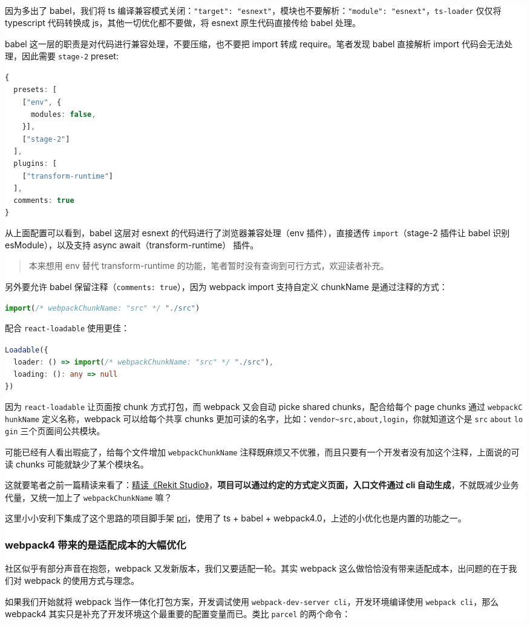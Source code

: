 因为多出了 babel，我们将 ts 编译兼容模式关闭：`"target": "esnext"`，模块也不要解析：`"module": "esnext"`，`ts-loader` 仅仅将 typescript 代码转换成 js，其他一切优化都不要做，将 esnext 原生代码直接传给 babel 处理。

babel 这一层的职责是对代码进行兼容处理，不要压缩，也不要把 import 转成 require。笔者发现 babel 直接解析 import 代码会无法处理，因此需要 `stage-2` preset:

```typescript
{
  presets: [
    ["env", {
      modules: false,
    }],
    ["stage-2"]
  ],
  plugins: [
    ["transform-runtime"]
  ],
  comments: true
}
```

从上面配置可以看到，babel 这层对 esnext 的代码进行了浏览器兼容处理（env 插件），直接透传 `import`（stage-2 插件让 babel 识别 esModule），以及支持 async await（transform-runtime） 插件。

> 本来想用 env 替代 transform-runtime 的功能，笔者暂时没有查询到可行方式，欢迎读者补充。

另外要允许 babel 保留注释（`comments: true`），因为 webpack import 支持自定义 chunkName 是通过注释的方式：

```typescript
import(/* webpackChunkName: "src" */ "./src")
```

配合 `react-loadable` 使用更佳：

```typescript
Loadable({
  loader: () => import(/* webpackChunkName: "src" */ "./src"),
  loading: (): any => null
})
```

因为 `react-loadable` 让页面按 chunk 方式打包，而 webpack 又会自动 picke shared chunks，配合给每个 page chunks 通过 `webpackChunkName` 定义名称，webpack 可以给每个共享 chunks 更加可读的名字，比如：`vendor~src,about,login`，你就知道这个是 `src` `about` `login` 三个页面间公共模块。

可能已经有人看出瑕疵了，给每个文件增加 `webpackChunkName` 注释既麻烦又不优雅，而且只要有一个开发者没有加这个注释，上面说的可读 chunks 可能就缺少了某个模块名。

这就要笔者之前一篇精读来看了：[精读《Rekit Studio》](https://zhuanlan.zhihu.com/p/33853805)，**项目可以通过约定的方式定义页面，入口文件通过 cli 自动生成**，不就既减少业务代量，又统一加上了 `webpackChunkName` 嘛？

这里小小安利下集成了这个思路的项目脚手架 [pri](https://github.com/ascoders/pri)，使用了 ts + babel + webpack4.0，上述的小优化也是内置的功能之一。

### webpack4 带来的是适配成本的大幅优化

社区似乎有部分声音在抱怨，webpack 又发新版本，我们又要适配一轮。其实 webpack 这么做恰恰没有带来适配成本，出问题的在于我们对 webpack 的使用方式与理念。

如果我们开始就将 webpack 当作一体化打包方案，开发调试使用 `webpack-dev-server cli`，开发环境编译使用 `webpack cli`，那么 webpack4 其实只是补充了开发环境这个最重要的配置变量而已。类比 `parcel` 的两个命令：
